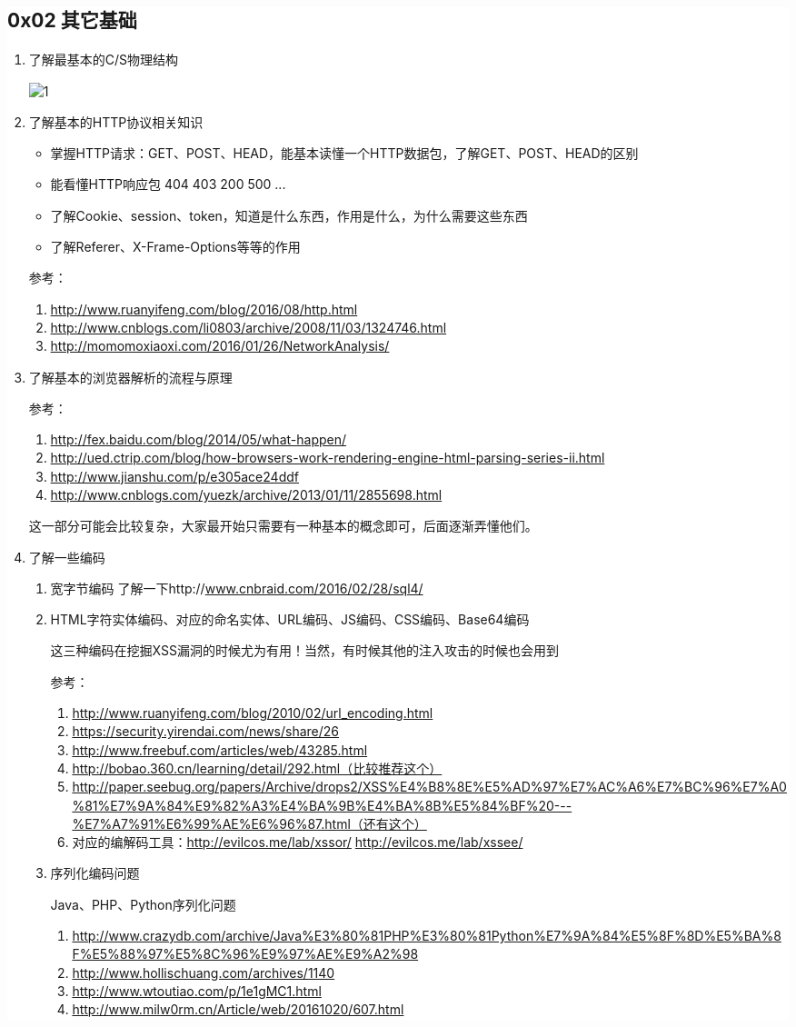## 0x02 其它基础

1. 了解最基本的C/S物理结构

    ![1](/Users/moxiaoxi/Desktop/1.png)

2. 了解基本的HTTP协议相关知识

   - 掌握HTTP请求：GET、POST、HEAD，能基本读懂一个HTTP数据包，了解GET、POST、HEAD的区别

   - 能看懂HTTP响应包 404 403 200 500 ...

   - 了解Cookie、session、token，知道是什么东西，作用是什么，为什么需要这些东西

   - 了解Referer、X-Frame-Options等等的作用

   参考：

   1. http://www.ruanyifeng.com/blog/2016/08/http.html
   2. http://www.cnblogs.com/li0803/archive/2008/11/03/1324746.html
   3. http://momomoxiaoxi.com/2016/01/26/NetworkAnalysis/

3. 了解基本的浏览器解析的流程与原理

   参考：

   1. http://fex.baidu.com/blog/2014/05/what-happen/
   2. http://ued.ctrip.com/blog/how-browsers-work-rendering-engine-html-parsing-series-ii.html
   3. http://www.jianshu.com/p/e305ace24ddf
   4. http://www.cnblogs.com/yuezk/archive/2013/01/11/2855698.html

   这一部分可能会比较复杂，大家最开始只需要有一种基本的概念即可，后面逐渐弄懂他们。

4. 了解一些编码

   1. 宽字节编码 了解一下http://www.cnbraid.com/2016/02/28/sql4/

   2. HTML字符实体编码、对应的命名实体、URL编码、JS编码、CSS编码、Base64编码

      这三种编码在挖掘XSS漏洞的时候尤为有用！当然，有时候其他的注入攻击的时候也会用到

      参考：

      	1. http://www.ruanyifeng.com/blog/2010/02/url_encoding.html
      	2. https://security.yirendai.com/news/share/26
      	3. http://www.freebuf.com/articles/web/43285.html
      	4. http://bobao.360.cn/learning/detail/292.html（比较推荐这个）
      	5. http://paper.seebug.org/papers/Archive/drops2/XSS%E4%B8%8E%E5%AD%97%E7%AC%A6%E7%BC%96%E7%A0%81%E7%9A%84%E9%82%A3%E4%BA%9B%E4%BA%8B%E5%84%BF%20---%E7%A7%91%E6%99%AE%E6%96%87.html（还有这个）
      	6. 对应的编解码工具：http://evilcos.me/lab/xssor/   http://evilcos.me/lab/xssee/

   3. 序列化编码问题

      Java、PHP、Python序列化问题

      1. http://www.crazydb.com/archive/Java%E3%80%81PHP%E3%80%81Python%E7%9A%84%E5%8F%8D%E5%BA%8F%E5%88%97%E5%8C%96%E9%97%AE%E9%A2%98
      2. http://www.hollischuang.com/archives/1140
      3. http://www.wtoutiao.com/p/1e1gMC1.html
      4. http://www.milw0rm.cn/Article/web/20161020/607.html
